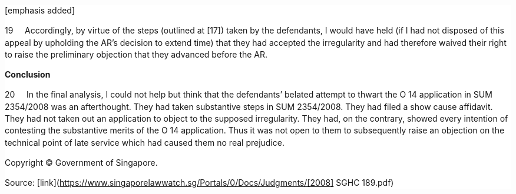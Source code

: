  [emphasis added] 

19     Accordingly, by virtue of the steps (outlined at [17]) taken by the defendants, I would have held (if I had not disposed of this appeal by upholding the AR’s decision to extend time) that they had accepted the irregularity and had therefore waived their right to raise the preliminary objection that they advanced before the AR. 

**Conclusion** 

20     In the final analysis, I could not help but think that the defendants’ belated attempt to thwart the O 14 application in SUM 2354/2008 was an afterthought. They had taken substantive steps in SUM 2354/2008. They had filed a show cause affidavit. They had not taken out an application to object to the supposed irregularity. They had, on the contrary, showed every intention of contesting the substantive merits of the O 14 application. Thus it was not open to them to subsequently raise an objection on the technical point of late service which had caused them no real prejudice. 

 Copyright © Government of Singapore. 


Source: [link](https://www.singaporelawwatch.sg/Portals/0/Docs/Judgments/[2008] SGHC 189.pdf)
